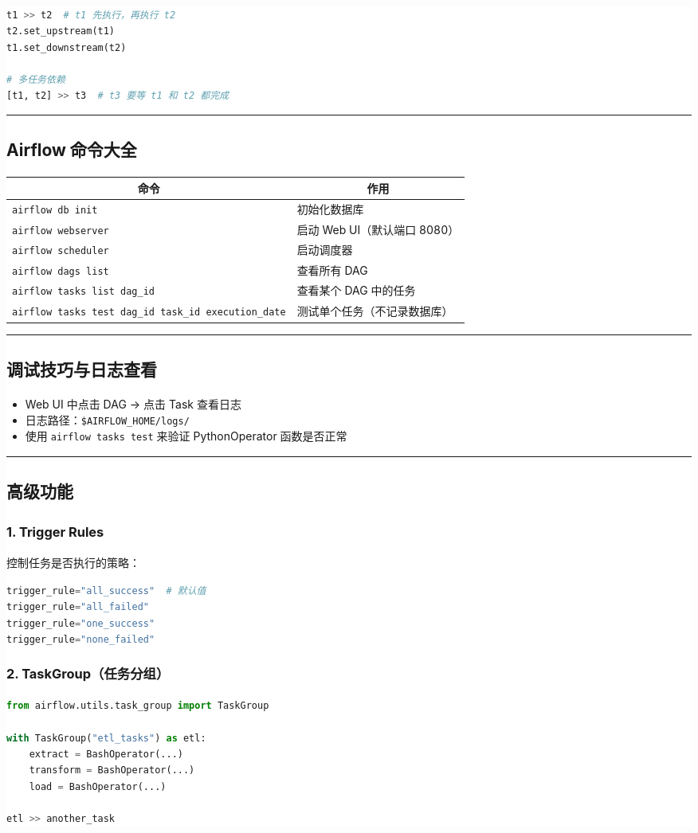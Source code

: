 ```python
t1 >> t2  # t1 先执行，再执行 t2
t2.set_upstream(t1)
t1.set_downstream(t2)

# 多任务依赖
[t1, t2] >> t3  # t3 要等 t1 和 t2 都完成
```

---

## Airflow 命令大全

| 命令                                                 | 作用                   |
| -------------------------------------------------- | -------------------- |
| `airflow db init`                                  | 初始化数据库               |
| `airflow webserver`                                | 启动 Web UI（默认端口 8080） |
| `airflow scheduler`                                | 启动调度器                |
| `airflow dags list`                                | 查看所有 DAG             |
| `airflow tasks list dag_id`                        | 查看某个 DAG 中的任务        |
| `airflow tasks test dag_id task_id execution_date` | 测试单个任务（不记录数据库）       |

---

## 调试技巧与日志查看

* Web UI 中点击 DAG → 点击 Task 查看日志
* 日志路径：`$AIRFLOW_HOME/logs/`
* 使用 `airflow tasks test` 来验证 PythonOperator 函数是否正常

---

## 高级功能

### 1. Trigger Rules

控制任务是否执行的策略：

```python
trigger_rule="all_success"  # 默认值
trigger_rule="all_failed"
trigger_rule="one_success"
trigger_rule="none_failed"
```

### 2. TaskGroup（任务分组）

```python
from airflow.utils.task_group import TaskGroup

with TaskGroup("etl_tasks") as etl:
    extract = BashOperator(...)
    transform = BashOperator(...)
    load = BashOperator(...)

etl >> another_task
```
